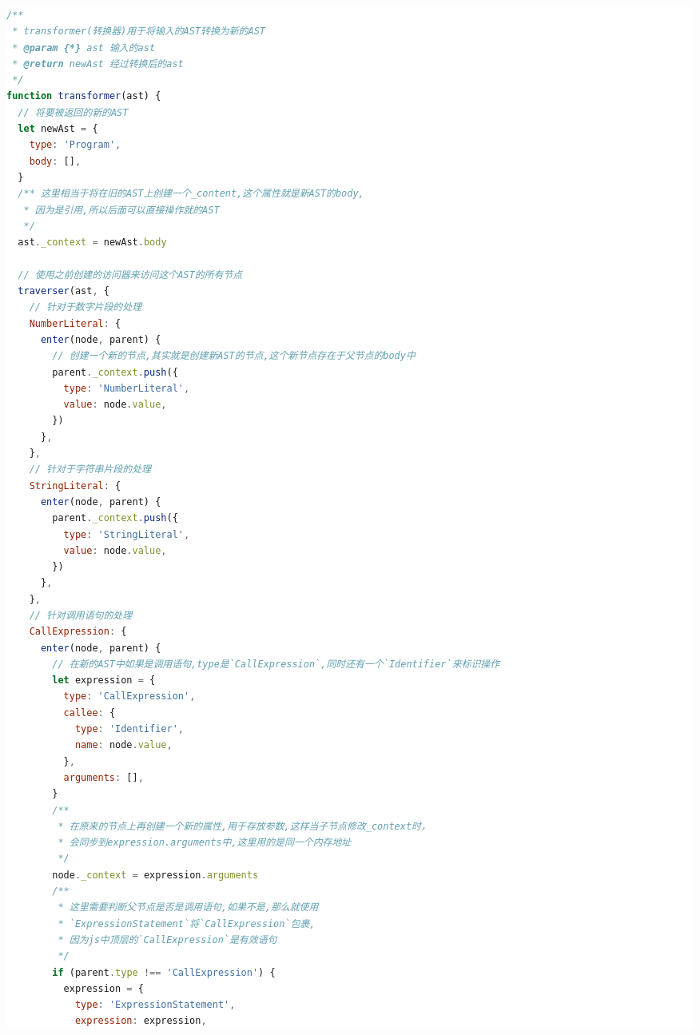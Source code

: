 ```js
/**
 * transformer(转换器)用于将输入的AST转换为新的AST
 * @param {*} ast 输入的ast
 * @return newAst 经过转换后的ast
 */
function transformer(ast) {
  // 将要被返回的新的AST
  let newAst = {
    type: 'Program',
    body: [],
  }
  /** 这里相当于将在旧的AST上创建一个_content,这个属性就是新AST的body,
   * 因为是引用,所以后面可以直接操作就的AST
   */
  ast._context = newAst.body

  // 使用之前创建的访问器来访问这个AST的所有节点
  traverser(ast, {
    // 针对于数字片段的处理
    NumberLiteral: {
      enter(node, parent) {
        // 创建一个新的节点,其实就是创建新AST的节点,这个新节点存在于父节点的body中
        parent._context.push({
          type: 'NumberLiteral',
          value: node.value,
        })
      },
    },
    // 针对于字符串片段的处理
    StringLiteral: {
      enter(node, parent) {
        parent._context.push({
          type: 'StringLiteral',
          value: node.value,
        })
      },
    },
    // 针对调用语句的处理
    CallExpression: {
      enter(node, parent) {
        // 在新的AST中如果是调用语句,type是`CallExpression`,同时还有一个`Identifier`来标识操作
        let expression = {
          type: 'CallExpression',
          callee: {
            type: 'Identifier',
            name: node.value,
          },
          arguments: [],
        }
        /**
         * 在原来的节点上再创建一个新的属性,用于存放参数,这样当子节点修改_context时，
         * 会同步到expression.arguments中,这里用的是同一个内存地址
         */
        node._context = expression.arguments
        /**
         * 这里需要判断父节点是否是调用语句,如果不是,那么就使用
         * `ExpressionStatement`将`CallExpression`包裹,
         * 因为js中顶层的`CallExpression`是有效语句
         */
        if (parent.type !== 'CallExpression') {
          expression = {
            type: 'ExpressionStatement',
            expression: expression,
```